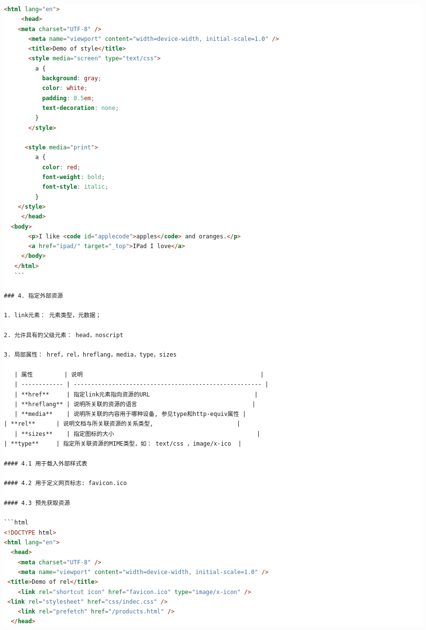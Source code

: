    ```html 
   <html lang="en">
        <head>
       <meta charset="UTF-8" />
          <meta name="viewport" content="width=device-width, initial-scale=1.0" />
          <title>Demo of style</title>
          <style media="screen" type="text/css">
            a {
              background: gray;
              color: white;
              padding: 0.5em;
              text-decoration: none; 
            }
          </style>
            
         <style media="print">
            a {
              color: red;
              font-weight: bold;
              font-style: italic;
            }
       </style>
        </head>
     <body>
          <p>I like <code id="applecode">apples</code> and oranges.</p>
          <a href="ipad/" target="_top">IPad I love</a>
        </body>
      </html>
      ```
   
   ### 4. 指定外部资源

   1. link元素： 元素类型，元数据；

   2. 允许具有的父级元素： head，noscript
   
   3. 局部属性： href，rel，hreflang，media，type，sizes

      | 属性         | 说明                                                   |
      | ------------ | ------------------------------------------------------ |
      | **href**     | 指定link元素指向资源的URL                              |
      | **hreflang** | 说明所关联的资源的语言                                 |
      | **media**    | 说明所关联的内容用于哪种设备, 参见type和http-equiv属性 |
   | **rel**      | 说明文档与所关联资源的关系类型,                        |
      | **sizes**    | 指定图标的大小                                         |
   | **type**     | 指定所关联资源的MIME类型，如： text/css ，image/x-ico  |
   
#### 4.1 用于载入外部样式表
   
   #### 4.2 用于定义网页标志: favicon.ico
   
   #### 4.3 预先获取资源

   ```html
<!DOCTYPE html>
   <html lang="en">
     <head>
       <meta charset="UTF-8" />
       <meta name="viewport" content="width=device-width, initial-scale=1.0" />
    <title>Demo of rel</title>
       <link rel="shortcut icon" href="favicon.ico" type="image/x-icon" />
    <link rel="stylesheet" href="css/indec.css" />
       <link rel="prefetch" href="/products.html" />
     </head>
   ```